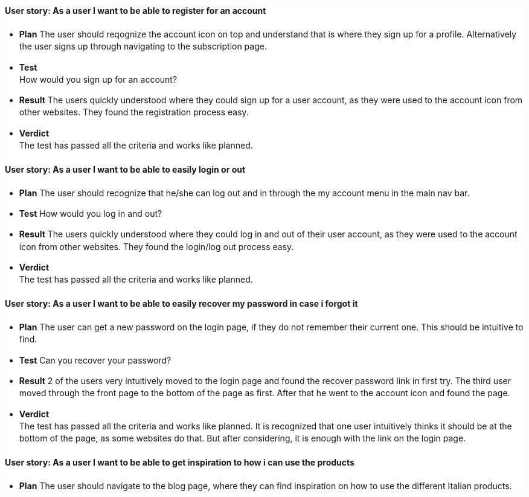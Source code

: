 #### User story: As a user I want to be able to register for an account
* **Plan** 
The user should reqognize the account icon on top and understand that is where they sign up for a profile. Alternatively the user signs up through navigating to the subscription page.

* **Test**  
How would you sign up for an account?

* **Result** 
The users quickly understood where they could sign up for a user account, as they were used to the account icon from other websites. They found the registration process easy. 

* **Verdict**  
The test has passed all the criteria and works like planned.
 

#### User story: As a user I want to be able to easily login or out
* **Plan** 
The user should recognize that he/she can log out and in through the my account menu in the main nav bar. 

* **Test** 
How would you log in and out?

* **Result** 
The users quickly understood where they could log in and out of their user account, as they were used to the account icon from other websites. They found the login/log out process easy.

* **Verdict**     
The test has passed all the criteria and works like planned.

#### User story: As a user I want to be able to easily recover my password in case i forgot it
* **Plan** 
The user can get a new password on the login page, if they do not remember their current one. This should be intuitive to find.

* **Test** 
Can you recover your password?

* **Result** 
2 of the users very intuitively moved to the login page and found the recover password link in first try. The third user moved through the front page to the bottom of the page as first. After that he went to the account icon and found the page. 

* **Verdict**     
The test has passed all the criteria and works like planned. It is recognized that one user intuitively thinks it should be at the bottom of the page, as some websites do that. But after considering, it is enough with the link on the login page. 

#### User story: As a user I want to be able to get inspiration to how i can use the products
* **Plan** 
The user should navigate to the blog page, where they can find inspiration on how to use the different Italian products. 
